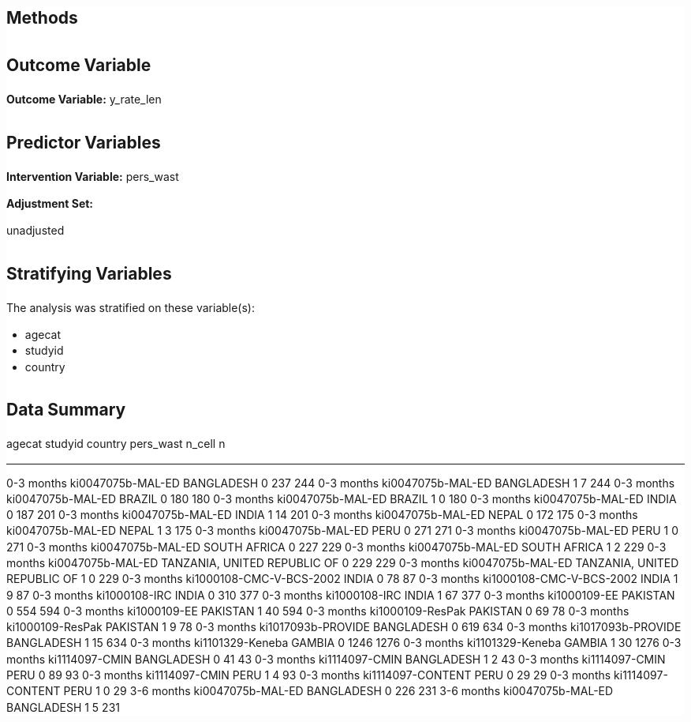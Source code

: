 





## Methods
## Outcome Variable

**Outcome Variable:** y_rate_len

## Predictor Variables

**Intervention Variable:** pers_wast

**Adjustment Set:**

unadjusted

## Stratifying Variables

The analysis was stratified on these variable(s):

* agecat
* studyid
* country

## Data Summary

agecat         studyid                    country                        pers_wast    n_cell      n
-------------  -------------------------  -----------------------------  ----------  -------  -----
0-3 months     ki0047075b-MAL-ED          BANGLADESH                     0               237    244
0-3 months     ki0047075b-MAL-ED          BANGLADESH                     1                 7    244
0-3 months     ki0047075b-MAL-ED          BRAZIL                         0               180    180
0-3 months     ki0047075b-MAL-ED          BRAZIL                         1                 0    180
0-3 months     ki0047075b-MAL-ED          INDIA                          0               187    201
0-3 months     ki0047075b-MAL-ED          INDIA                          1                14    201
0-3 months     ki0047075b-MAL-ED          NEPAL                          0               172    175
0-3 months     ki0047075b-MAL-ED          NEPAL                          1                 3    175
0-3 months     ki0047075b-MAL-ED          PERU                           0               271    271
0-3 months     ki0047075b-MAL-ED          PERU                           1                 0    271
0-3 months     ki0047075b-MAL-ED          SOUTH AFRICA                   0               227    229
0-3 months     ki0047075b-MAL-ED          SOUTH AFRICA                   1                 2    229
0-3 months     ki0047075b-MAL-ED          TANZANIA, UNITED REPUBLIC OF   0               229    229
0-3 months     ki0047075b-MAL-ED          TANZANIA, UNITED REPUBLIC OF   1                 0    229
0-3 months     ki1000108-CMC-V-BCS-2002   INDIA                          0                78     87
0-3 months     ki1000108-CMC-V-BCS-2002   INDIA                          1                 9     87
0-3 months     ki1000108-IRC              INDIA                          0               310    377
0-3 months     ki1000108-IRC              INDIA                          1                67    377
0-3 months     ki1000109-EE               PAKISTAN                       0               554    594
0-3 months     ki1000109-EE               PAKISTAN                       1                40    594
0-3 months     ki1000109-ResPak           PAKISTAN                       0                69     78
0-3 months     ki1000109-ResPak           PAKISTAN                       1                 9     78
0-3 months     ki1017093b-PROVIDE         BANGLADESH                     0               619    634
0-3 months     ki1017093b-PROVIDE         BANGLADESH                     1                15    634
0-3 months     ki1101329-Keneba           GAMBIA                         0              1246   1276
0-3 months     ki1101329-Keneba           GAMBIA                         1                30   1276
0-3 months     ki1114097-CMIN             BANGLADESH                     0                41     43
0-3 months     ki1114097-CMIN             BANGLADESH                     1                 2     43
0-3 months     ki1114097-CMIN             PERU                           0                89     93
0-3 months     ki1114097-CMIN             PERU                           1                 4     93
0-3 months     ki1114097-CONTENT          PERU                           0                29     29
0-3 months     ki1114097-CONTENT          PERU                           1                 0     29
3-6 months     ki0047075b-MAL-ED          BANGLADESH                     0               226    231
3-6 months     ki0047075b-MAL-ED          BANGLADESH                     1                 5    231